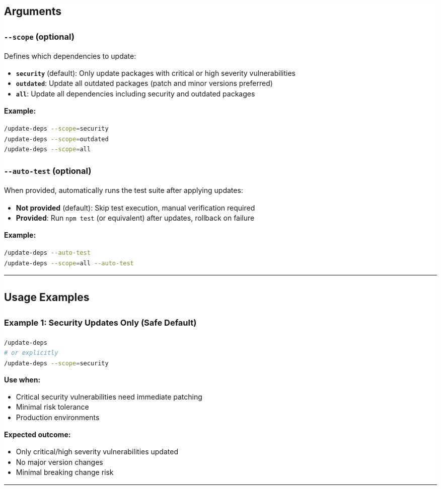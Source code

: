 
## Arguments

### `--scope` (optional)

Defines which dependencies to update:

- **`security`** (default): Only update packages with critical or high severity vulnerabilities
- **`outdated`**: Update all outdated packages (patch and minor versions preferred)
- **`all`**: Update all dependencies including security and outdated packages

**Example:**
```bash
/update-deps --scope=security
/update-deps --scope=outdated
/update-deps --scope=all
```

### `--auto-test` (optional)

When provided, automatically runs the test suite after applying updates:

- **Not provided** (default): Skip test execution, manual verification required
- **Provided**: Run `npm test` (or equivalent) after updates, rollback on failure

**Example:**
```bash
/update-deps --auto-test
/update-deps --scope=all --auto-test
```

---

## Usage Examples

### Example 1: Security Updates Only (Safe Default)

```bash
/update-deps
# or explicitly
/update-deps --scope=security
```

**Use when:**
- Critical security vulnerabilities need immediate patching
- Minimal risk tolerance
- Production environments

**Expected outcome:**
- Only critical/high severity vulnerabilities updated
- No major version changes
- Minimal breaking change risk

---
